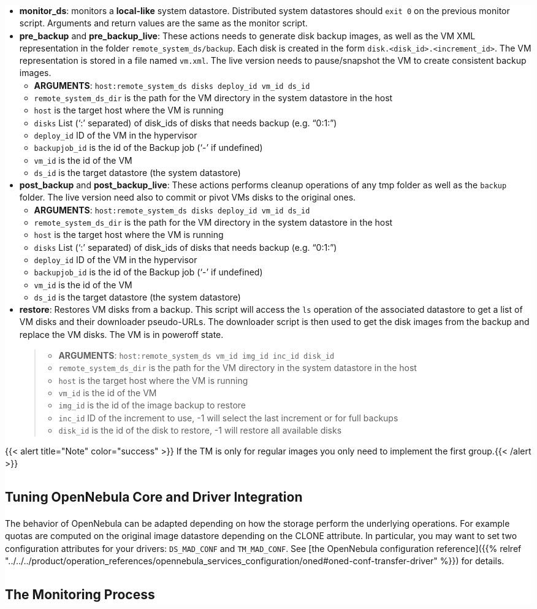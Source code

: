 - **monitor_ds**: monitors a **local-like** system datastore. Distributed system datastores should `exit 0` on the previous monitor script. Arguments and return values are the same as the monitor script.
- **pre_backup** and **pre_backup_live**: These actions needs to generate disk backup images, as well as the VM XML representation in the folder `remote_system_ds/backup`. Each disk is created in the form `disk.<disk_id>.<increment_id>`. The VM representation is stored in a file named `vm.xml`. The live version needs to pause/snapshot the VM to create consistent backup images.
  - **ARGUMENTS**: `host:remote_system_ds disks deploy_id vm_id ds_id`
  - `remote_system_ds_dir` is the path for the VM directory in the system datastore in the host
  - `host` is the target host where the VM is running
  - `disks` List (‘:’ separated) of disk_ids  of disks that needs backup (e.g. “0:1:”)
  - `deploy_id` ID of the VM in the hypervisor
  - `backupjob_id` is the id of the Backup job (‘-’ if undefined)
  - `vm_id` is the id of the VM
  - `ds_id` is the target datastore (the system datastore)
- **post_backup** and **post_backup_live**: These actions performs cleanup operations of any tmp folder as well as the `backup` folder. The live version need also to commit or pivot VMs disks to the original ones.
  - **ARGUMENTS**: `host:remote_system_ds disks deploy_id vm_id ds_id`
  - `remote_system_ds_dir` is the path for the VM directory in the system datastore in the host
  - `host` is the target host where the VM is running
  - `disks` List (‘:’ separated) of disk_ids  of disks that needs backup (e.g. “0:1:”)
  - `deploy_id` ID of the VM in the hypervisor
  - `backupjob_id` is the id of the Backup job (‘-’ if undefined)
  - `vm_id` is the id of the VM
  - `ds_id` is the target datastore (the system datastore)
- **restore**: Restores VM disks from a backup. This script will access the `ls` operation of the associated datastore to get a list of VM disks and their downloader pseudo-URLs. The downloader script is then used to get the disk images from the backup and replace the VM disks. The VM is in poweroff state.
  > - **ARGUMENTS**: `host:remote_system_ds vm_id img_id inc_id disk_id`
  > - `remote_system_ds_dir` is the path for the VM directory in the system datastore in the host
  > - `host` is the target host where the VM is running
  > - `vm_id` is the id of the VM
  > - `img_id` is the id of the image backup to restore
  > - `inc_id` ID of the increment to use, -1 will select the last increment or for full backups
  > - `disk_id` is the id of the disk to restore, -1 will restore all available disks

{{< alert title="Note" color="success" >}}
If the TM is only for regular images you only need to implement the first group.{{< /alert >}} 

<a id="ds-monitor"></a>

## Tuning OpenNebula Core and Driver Integration

The behavior of OpenNebula can be adapted depending on how the storage perform the underlying operations. For example quotas are computed on the original image datastore depending on the CLONE attribute. In particular, you may want to set two configuration attributes for your drivers: `DS_MAD_CONF` and `TM_MAD_CONF`. See [the OpenNebula configuration reference]({{% relref "../../../product/operation_references/opennebula_services_configuration/oned#oned-conf-transfer-driver" %}}) for details.

## The Monitoring Process
